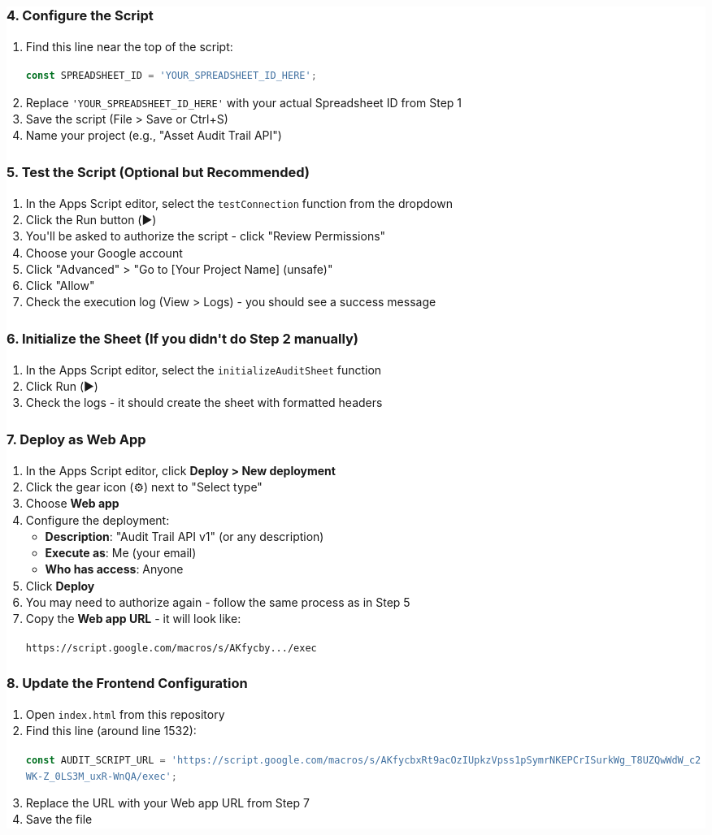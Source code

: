 ### 4. Configure the Script

1. Find this line near the top of the script:
   ```javascript
   const SPREADSHEET_ID = 'YOUR_SPREADSHEET_ID_HERE';
   ```
2. Replace `'YOUR_SPREADSHEET_ID_HERE'` with your actual Spreadsheet ID from Step 1
3. Save the script (File > Save or Ctrl+S)
4. Name your project (e.g., "Asset Audit Trail API")

### 5. Test the Script (Optional but Recommended)

1. In the Apps Script editor, select the `testConnection` function from the dropdown
2. Click the Run button (▶️)
3. You'll be asked to authorize the script - click "Review Permissions"
4. Choose your Google account
5. Click "Advanced" > "Go to [Your Project Name] (unsafe)"
6. Click "Allow"
7. Check the execution log (View > Logs) - you should see a success message

### 6. Initialize the Sheet (If you didn't do Step 2 manually)

1. In the Apps Script editor, select the `initializeAuditSheet` function
2. Click Run (▶️)
3. Check the logs - it should create the sheet with formatted headers

### 7. Deploy as Web App

1. In the Apps Script editor, click **Deploy > New deployment**
2. Click the gear icon (⚙️) next to "Select type"
3. Choose **Web app**
4. Configure the deployment:
   - **Description**: "Audit Trail API v1" (or any description)
   - **Execute as**: Me (your email)
   - **Who has access**: Anyone
5. Click **Deploy**
6. You may need to authorize again - follow the same process as in Step 5
7. Copy the **Web app URL** - it will look like:
   ```
   https://script.google.com/macros/s/AKfycby.../exec
   ```

### 8. Update the Frontend Configuration

1. Open `index.html` from this repository
2. Find this line (around line 1532):
   ```javascript
   const AUDIT_SCRIPT_URL = 'https://script.google.com/macros/s/AKfycbxRt9acOzIUpkzVpss1pSymrNKEPCrISurkWg_T8UZQwWdW_c2WK-Z_0LS3M_uxR-WnQA/exec';
   ```
3. Replace the URL with your Web app URL from Step 7
4. Save the file
